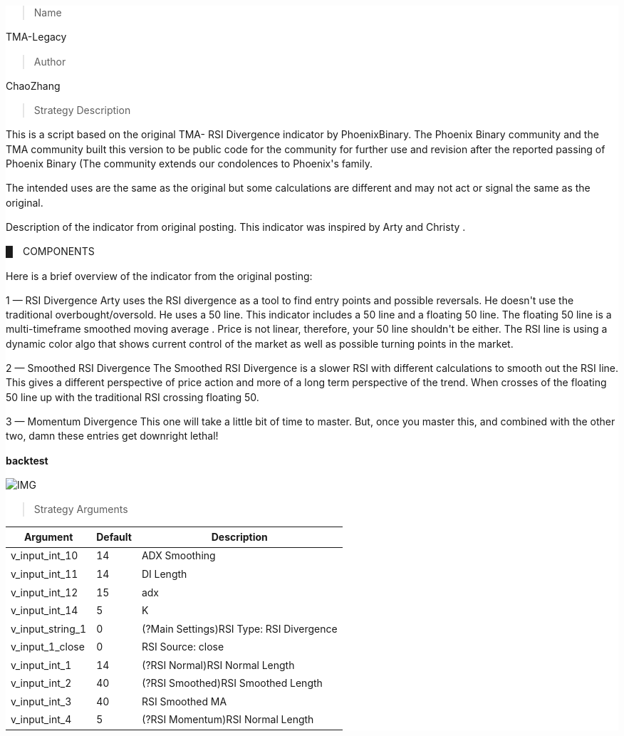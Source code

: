 
> Name

TMA-Legacy

> Author

ChaoZhang

> Strategy Description

This is a script based on the original TMA- RSI Divergence indicator by PhoenixBinary.
The Phoenix Binary community and the TMA community built this version to be public code for the community for further use and revision after the reported passing of Phoenix Binary (The community extends our condolences to Phoenix's family.

The intended uses are the same as the original but some calculations are different and may not act or signal the same as the original.

Description of the indicator from original posting.
This indicator was inspired by Arty and Christy .

█ COMPONENTS

Here is a brief overview of the indicator from the original posting:

1 — RSI Divergence
Arty uses the RSI divergence as a tool to find entry points and possible reversals. He doesn't use the traditional overbought/oversold. He uses a 50 line. This indicator includes a 50 line and a floating 50 line.
The floating 50 line is a multi-timeframe smoothed moving average . Price is not linear, therefore, your 50 line shouldn't be either.
The RSI line is using a dynamic color algo that shows current control of the market as well as possible turning points in the market.

2 — Smoothed RSI Divergence
The Smoothed RSI Divergence is a slower RSI with different calculations to smooth out the RSI line. This gives a different perspective of price action and more of a long term perspective of the trend. When crosses of the floating 50 line up with the traditional RSI crossing floating 50.

3 — Momentum Divergence
This one will take a little bit of time to master. But, once you master this, and combined with the other two, damn these entries get downright lethal!

**backtest**

 ![IMG](https://www.fmz.com/upload/asset/1b1cd2d0ad479aabcbc.jpg) 

> Strategy Arguments



|Argument|Default|Description|
|----|----|----|
|v_input_int_10|14|ADX Smoothing|
|v_input_int_11|14|DI Length|
|v_input_int_12|15|adx|
|v_input_int_14|5|K|
|v_input_string_1|0|(?Main Settings)RSI Type: RSI Divergence|RSI Smoothed|RSI Momentum|
|v_input_1_close|0|RSI Source: close|high|low|open|hl2|hlc3|hlcc4|ohlc4|
|v_input_int_1|14|(?RSI Normal)RSI Normal Length|
|v_input_int_2|40|(?RSI Smoothed)RSI Smoothed Length|
|v_input_int_3|40|RSI Smoothed MA|
|v_input_int_4|5|(?RSI Momentum)RSI Normal Length|